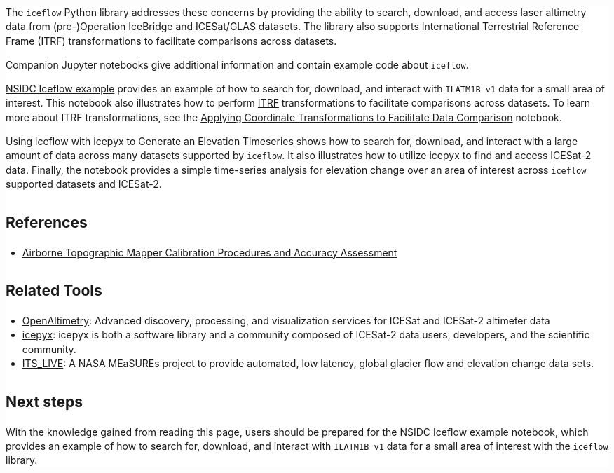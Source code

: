 The `iceflow` Python library addresses these concerns by providing the ability
to search, download, and access laser altimetry data from (pre-)Operation
IceBridge and ICESat/GLAS datasets. The library also supports International
Terrestrial Reference Frame (ITRF) transformations to facilitate comparisons
across datasets.

Companion Jupyter notebooks give additional information and contain example code
about `iceflow`.

[NSIDC Iceflow example](./notebooks/iceflow-example) provides an example of how
to search for, download, and interact with `ILATM1B v1` data for a small area of
interest. This notebook also illustrates how to perform
[ITRF](https://itrf.ign.fr/) transformations to facilitate comparisons across
datasets. To learn more about ITRF transformations, see the
[Applying Coordinate Transformations to Facilitate Data Comparison](./notebooks/corrections)
notebook.

[Using iceflow with icepyx to Generate an Elevation Timeseries](./notebooks/iceflow-with-icepyx)
shows how to search for, download, and interact with a large amount of data
across many datasets supported by `iceflow`. It also illustrates how to utilize
[icepyx](https://icepyx.readthedocs.io/en/latest/) to find and access ICESat-2
data. Finally, the notebook provides a simple time-series analysis for elevation
change over an area of interest across `iceflow` supported datasets and
ICESat-2.

## References

- [Airborne Topographic Mapper Calibration Procedures and Accuracy Assessment](https://ntrs.nasa.gov/archive/nasa/casi.ntrs.nasa.gov/20120008479.pdf)

## Related Tools

- [OpenAltimetry](https://openaltimetry.earthdatacloud.nasa.gov/data/): Advanced
  discovery, processing, and visualization services for ICESat and ICESat-2
  altimeter data
- [icepyx](https://icepyx.readthedocs.io/en/latest/): icepyx is both a software
  library and a community composed of ICESat-2 data users, developers, and the
  scientific community.
- [ITS_LIVE](https://its-live.jpl.nasa.gov/): A NASA MEaSUREs project to provide
  automated, low latency, global glacier flow and elevation change data sets.

## Next steps

With the knowledge gained from reading this page, users should be prepared for
the [NSIDC Iceflow example](./notebooks/iceflow-example) notebook, which
provides an example of how to search for, download, and interact with
`ILATM1B v1` data for a small area of interest with the `iceflow` library.
